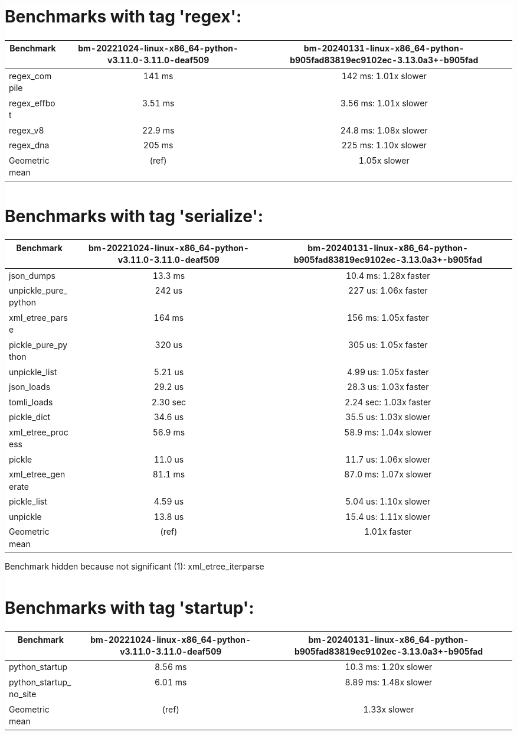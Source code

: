 Benchmarks with tag 'regex':
============================

| Benchmark      | bm-20221024-linux-x86_64-python-v3.11.0-3.11.0-deaf509 | bm-20240131-linux-x86_64-python-b905fad83819ec9102ec-3.13.0a3+-b905fad |
|----------------|:------------------------------------------------------:|:----------------------------------------------------------------------:|
| regex_compile  | 141 ms                                                 | 142 ms: 1.01x slower                                                   |
| regex_effbot   | 3.51 ms                                                | 3.56 ms: 1.01x slower                                                  |
| regex_v8       | 22.9 ms                                                | 24.8 ms: 1.08x slower                                                  |
| regex_dna      | 205 ms                                                 | 225 ms: 1.10x slower                                                   |
| Geometric mean | (ref)                                                  | 1.05x slower                                                           |

Benchmarks with tag 'serialize':
================================

| Benchmark            | bm-20221024-linux-x86_64-python-v3.11.0-3.11.0-deaf509 | bm-20240131-linux-x86_64-python-b905fad83819ec9102ec-3.13.0a3+-b905fad |
|----------------------|:------------------------------------------------------:|:----------------------------------------------------------------------:|
| json_dumps           | 13.3 ms                                                | 10.4 ms: 1.28x faster                                                  |
| unpickle_pure_python | 242 us                                                 | 227 us: 1.06x faster                                                   |
| xml_etree_parse      | 164 ms                                                 | 156 ms: 1.05x faster                                                   |
| pickle_pure_python   | 320 us                                                 | 305 us: 1.05x faster                                                   |
| unpickle_list        | 5.21 us                                                | 4.99 us: 1.05x faster                                                  |
| json_loads           | 29.2 us                                                | 28.3 us: 1.03x faster                                                  |
| tomli_loads          | 2.30 sec                                               | 2.24 sec: 1.03x faster                                                 |
| pickle_dict          | 34.6 us                                                | 35.5 us: 1.03x slower                                                  |
| xml_etree_process    | 56.9 ms                                                | 58.9 ms: 1.04x slower                                                  |
| pickle               | 11.0 us                                                | 11.7 us: 1.06x slower                                                  |
| xml_etree_generate   | 81.1 ms                                                | 87.0 ms: 1.07x slower                                                  |
| pickle_list          | 4.59 us                                                | 5.04 us: 1.10x slower                                                  |
| unpickle             | 13.8 us                                                | 15.4 us: 1.11x slower                                                  |
| Geometric mean       | (ref)                                                  | 1.01x faster                                                           |

Benchmark hidden because not significant (1): xml_etree_iterparse

Benchmarks with tag 'startup':
==============================

| Benchmark              | bm-20221024-linux-x86_64-python-v3.11.0-3.11.0-deaf509 | bm-20240131-linux-x86_64-python-b905fad83819ec9102ec-3.13.0a3+-b905fad |
|------------------------|:------------------------------------------------------:|:----------------------------------------------------------------------:|
| python_startup         | 8.56 ms                                                | 10.3 ms: 1.20x slower                                                  |
| python_startup_no_site | 6.01 ms                                                | 8.89 ms: 1.48x slower                                                  |
| Geometric mean         | (ref)                                                  | 1.33x slower                                                           |
